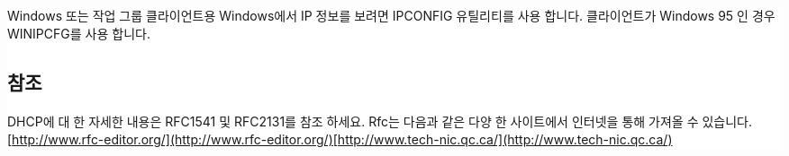 Windows 또는 작업 그룹 클라이언트용 Windows에서 IP 정보를 보려면 IPCONFIG 유틸리티를 사용 합니다. 클라이언트가 Windows 95 인 경우 WINIPCFG를 사용 합니다.

## <a name="references"></a>참조

DHCP에 대 한 자세한 내용은 RFC1541 및 RFC2131를 참조 하세요. Rfc는 다음과 같은 다양 한 사이트에서 인터넷을 통해 가져올 수 있습니다. [http://www.rfc-editor.org/](http://www.rfc-editor.org/)[http://www.tech-nic.qc.ca/](http://www.tech-nic.qc.ca/)
